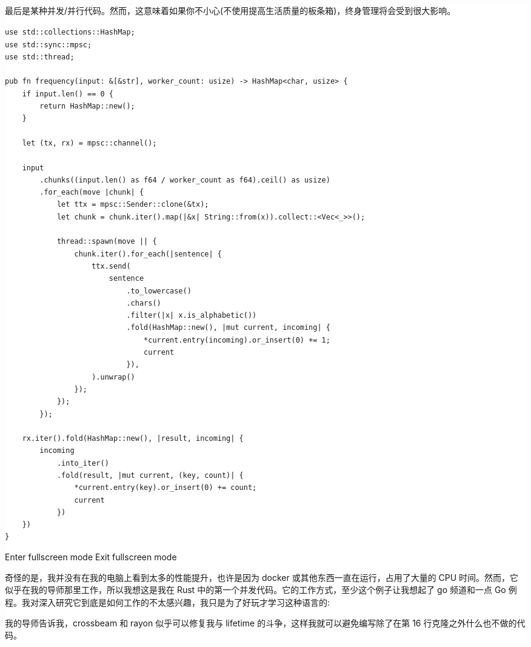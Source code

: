 最后是某种并发/并行代码。然而，这意味着如果你不小心(不使用提高生活质量的板条箱)，终身管理将会受到很大影响。

```
use std::collections::HashMap;
use std::sync::mpsc;
use std::thread;

pub fn frequency(input: &[&str], worker_count: usize) -> HashMap<char, usize> {
    if input.len() == 0 {
        return HashMap::new();
    }

    let (tx, rx) = mpsc::channel();

    input
        .chunks((input.len() as f64 / worker_count as f64).ceil() as usize)
        .for_each(move |chunk| {
            let ttx = mpsc::Sender::clone(&tx);
            let chunk = chunk.iter().map(|&x| String::from(x)).collect::<Vec<_>>();

            thread::spawn(move || {
                chunk.iter().for_each(|sentence| {
                    ttx.send(
                        sentence
                            .to_lowercase()
                            .chars()
                            .filter(|x| x.is_alphabetic())
                            .fold(HashMap::new(), |mut current, incoming| {
                                *current.entry(incoming).or_insert(0) += 1;
                                current
                            }),
                    ).unwrap()
                });
            });
        });

    rx.iter().fold(HashMap::new(), |result, incoming| {
        incoming
            .into_iter()
            .fold(result, |mut current, (key, count)| {
                *current.entry(key).or_insert(0) += count;
                current
            })
    })
} 
```

Enter fullscreen mode Exit fullscreen mode

奇怪的是，我并没有在我的电脑上看到太多的性能提升，也许是因为 docker 或其他东西一直在运行，占用了大量的 CPU 时间。然而，它似乎在我的导师那里工作，所以我想这是我在 Rust 中的第一个并发代码。它的工作方式，至少这个例子让我想起了 go 频道和一点 Go 例程。我对深入研究它到底是如何工作的不太感兴趣，我只是为了好玩才学习这种语言的:

我的导师告诉我，crossbeam 和 rayon 似乎可以修复我与 lifetime 的斗争，这样我就可以避免编写除了在第 16 行克隆之外什么也不做的代码。
